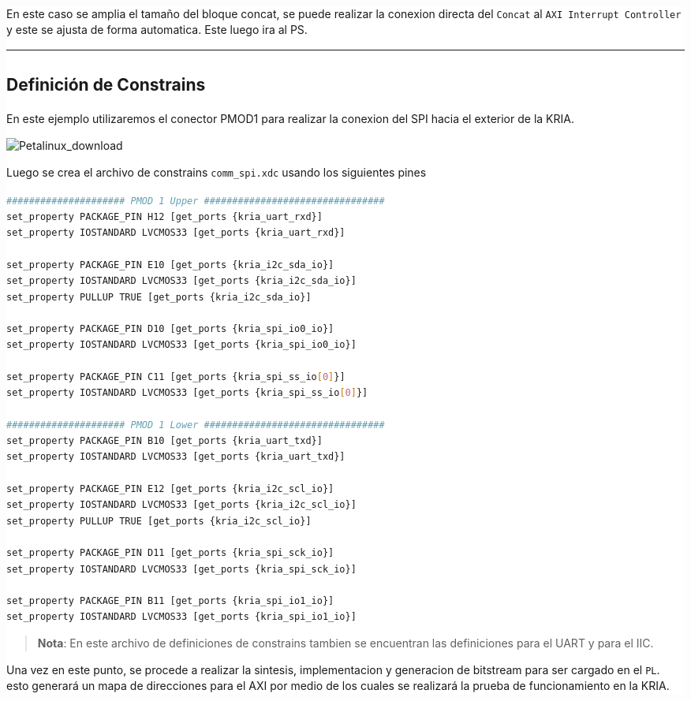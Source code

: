 En este caso se amplia el tamaño del bloque concat, se puede realizar la conexion directa del `Concat` al `AXI Interrupt Controller` y este se ajusta de forma automatica. Este luego ira al PS.

---

## Definición de Constrains

En este ejemplo utilizaremos el conector PMOD1 para realizar la conexion del SPI hacia el exterior de la KRIA.

![Petalinux_download](./T03_Images/const_1.avif)

Luego se crea el archivo de constrains `comm_spi.xdc` usando los siguientes pines

```bash
##################### PMOD 1 Upper ################################
set_property PACKAGE_PIN H12 [get_ports {kria_uart_rxd}]   
set_property IOSTANDARD LVCMOS33 [get_ports {kria_uart_rxd}] 
                                                       
set_property PACKAGE_PIN E10 [get_ports {kria_i2c_sda_io}]   
set_property IOSTANDARD LVCMOS33 [get_ports {kria_i2c_sda_io}] 
set_property PULLUP TRUE [get_ports {kria_i2c_sda_io}]
                                                       
set_property PACKAGE_PIN D10 [get_ports {kria_spi_io0_io}]   
set_property IOSTANDARD LVCMOS33 [get_ports {kria_spi_io0_io}] 
                                                       
set_property PACKAGE_PIN C11 [get_ports {kria_spi_ss_io[0]}]   
set_property IOSTANDARD LVCMOS33 [get_ports {kria_spi_ss_io[0]}] 
                                                       
##################### PMOD 1 Lower ################################
set_property PACKAGE_PIN B10 [get_ports {kria_uart_txd}]   
set_property IOSTANDARD LVCMOS33 [get_ports {kria_uart_txd}] 
                                                       
set_property PACKAGE_PIN E12 [get_ports {kria_i2c_scl_io}]   
set_property IOSTANDARD LVCMOS33 [get_ports {kria_i2c_scl_io}] 
set_property PULLUP TRUE [get_ports {kria_i2c_scl_io}]
                                                       
set_property PACKAGE_PIN D11 [get_ports {kria_spi_sck_io}]   
set_property IOSTANDARD LVCMOS33 [get_ports {kria_spi_sck_io}] 
                                                       
set_property PACKAGE_PIN B11 [get_ports {kria_spi_io1_io}]   
set_property IOSTANDARD LVCMOS33 [get_ports {kria_spi_io1_io}] 

```

> **Nota**: En este archivo de definiciones de constrains tambien se encuentran las definiciones para el UART y para el IIC.

Una vez en este punto, se procede a realizar la sintesis, implementacion y generacion de bitstream para ser cargado en el `PL`. esto generará un mapa de direcciones para el AXI por medio de los cuales se realizará la prueba de funcionamiento en la KRIA.
